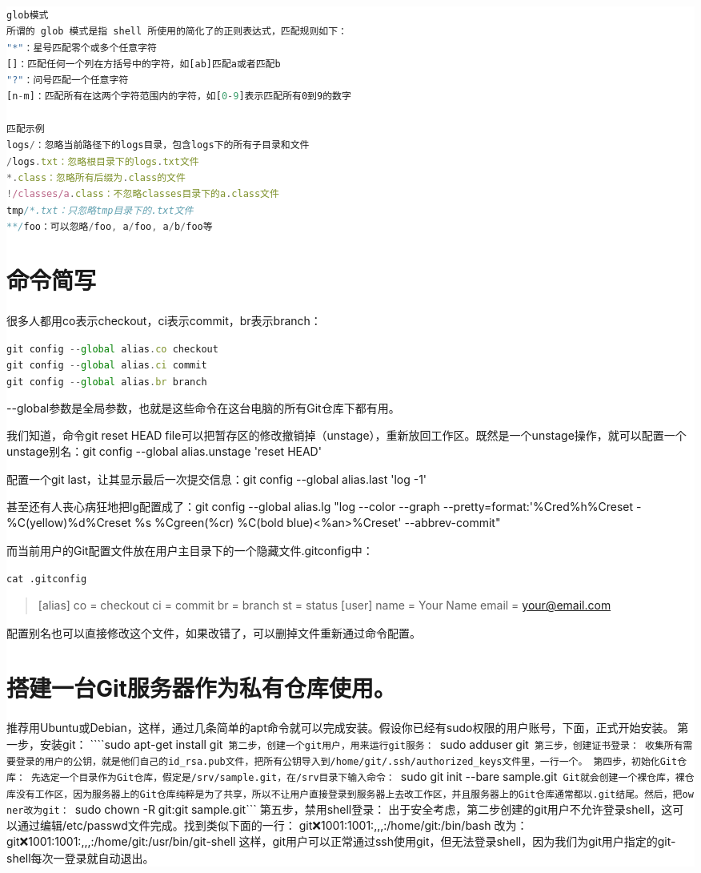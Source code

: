```js
glob模式
所谓的 glob 模式是指 shell 所使用的简化了的正则表达式，匹配规则如下：
"*"：星号匹配零个或多个任意字符
[]：匹配任何一个列在方括号中的字符，如[ab]匹配a或者匹配b
"?"：问号匹配一个任意字符
[n-m]：匹配所有在这两个字符范围内的字符，如[0-9]表示匹配所有0到9的数字

匹配示例
logs/：忽略当前路径下的logs目录，包含logs下的所有子目录和文件
/logs.txt：忽略根目录下的logs.txt文件
*.class：忽略所有后缀为.class的文件
!/classes/a.class：不忽略classes目录下的a.class文件
tmp/*.txt：只忽略tmp目录下的.txt文件
**/foo：可以忽略/foo, a/foo, a/b/foo等
```

# <span id="head18"> 命令简写</span>
很多人都用co表示checkout，ci表示commit，br表示branch：

```js
git config --global alias.co checkout
git config --global alias.ci commit
git config --global alias.br branch
```

--global参数是全局参数，也就是这些命令在这台电脑的所有Git仓库下都有用。

我们知道，命令git reset HEAD file可以把暂存区的修改撤销掉（unstage），重新放回工作区。既然是一个unstage操作，就可以配置一个unstage别名：git config --global alias.unstage 'reset HEAD'

配置一个git last，让其显示最后一次提交信息：git config --global alias.last 'log -1'

甚至还有人丧心病狂地把lg配置成了：git config --global alias.lg "log --color --graph --pretty=format:'%Cred%h%Creset -%C(yellow)%d%Creset %s %Cgreen(%cr) %C(bold blue)<%an>%Creset' --abbrev-commit"


而当前用户的Git配置文件放在用户主目录下的一个隐藏文件.gitconfig中：

```cat .gitconfig```

>[alias]
co = checkout ci = commit br = branch st = status [user] name = Your Name email = your@email.com

配置别名也可以直接修改这个文件，如果改错了，可以删掉文件重新通过命令配置。


# 搭建一台Git服务器作为私有仓库使用。
推荐用Ubuntu或Debian，这样，通过几条简单的apt命令就可以完成安装。假设你已经有sudo权限的用户账号，下面，正式开始安装。
第一步，安装git：
​````sudo apt-get install git```
第二步，创建一个git用户，用来运行git服务：
​```sudo adduser git```
第三步，创建证书登录：
收集所有需要登录的用户的公钥，就是他们自己的id_rsa.pub文件，把所有公钥导入到/home/git/.ssh/authorized_keys文件里，一行一个。
第四步，初始化Git仓库：
先选定一个目录作为Git仓库，假定是/srv/sample.git，在/srv目录下输入命令：
​```sudo git init --bare sample.git```
Git就会创建一个裸仓库，裸仓库没有工作区，因为服务器上的Git仓库纯粹是为了共享，所以不让用户直接登录到服务器上去改工作区，并且服务器上的Git仓库通常都以.git结尾。然后，把owner改为git：
​```sudo chown -R git:git sample.git```
第五步，禁用shell登录：
出于安全考虑，第二步创建的git用户不允许登录shell，这可以通过编辑/etc/passwd文件完成。找到类似下面的一行：
git:x:1001:1001:,,,:/home/git:/bin/bash
改为：
git:x:1001:1001:,,,:/home/git:/usr/bin/git-shell
这样，git用户可以正常通过ssh使用git，但无法登录shell，因为我们为git用户指定的git-shell每次一登录就自动退出。
```